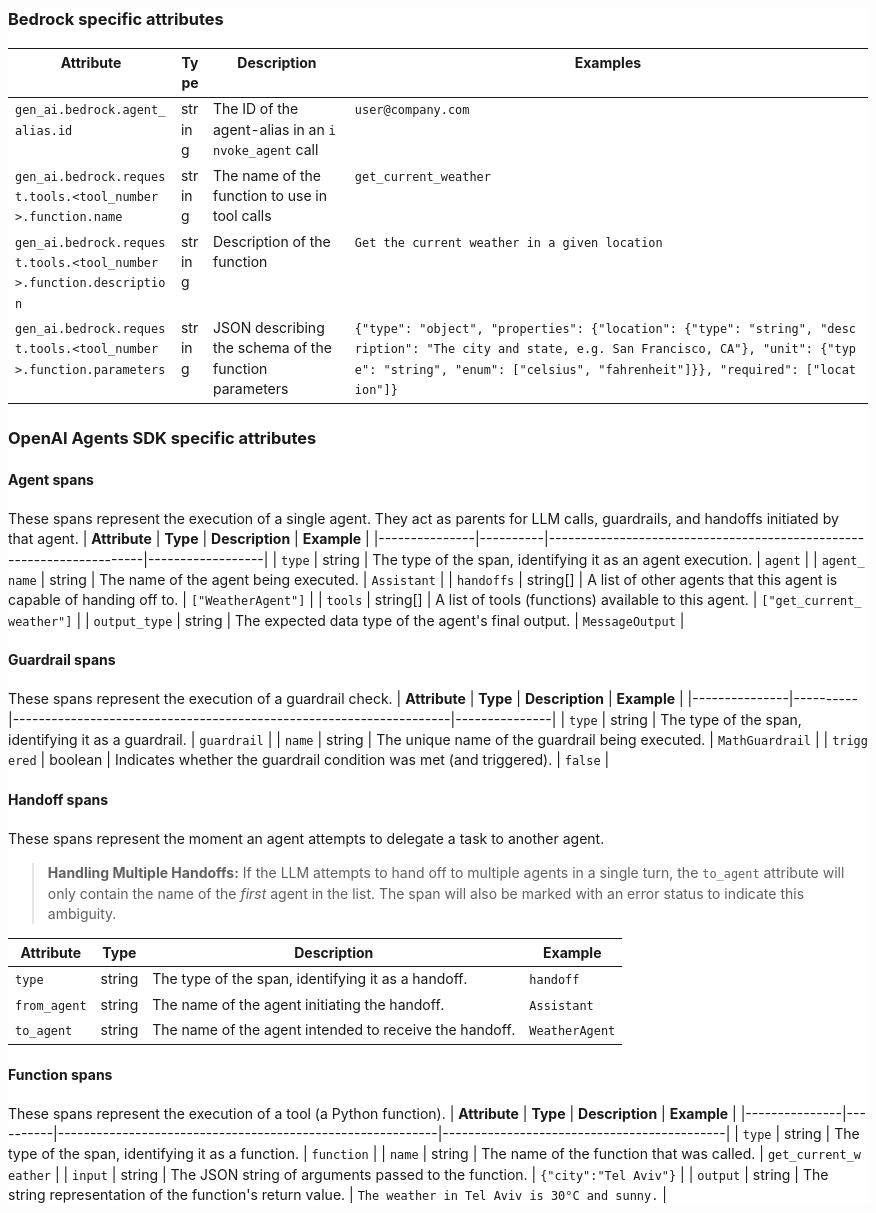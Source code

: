 ### Bedrock specific attributes
| Attribute | Type | Description | Examples
| --------- | ---- | ----------- | --------
| `gen_ai.bedrock.agent_alias.id` | string | The ID of the agent-alias in an `invoke_agent` call | `user@company.com`
| `gen_ai.bedrock.request.tools.<tool_number>.function.name` | string | The name of the function to use in tool calls | `get_current_weather`
| `gen_ai.bedrock.request.tools.<tool_number>.function.description` | string | Description of the function | `Get the current weather in a given location`
| `gen_ai.bedrock.request.tools.<tool_number>.function.parameters` | string | JSON describing the schema of the function parameters | `{"type": "object", "properties": {"location": {"type": "string", "description": "The city and state, e.g. San Francisco, CA"}, "unit": {"type": "string", "enum": ["celsius", "fahrenheit"]}}, "required": ["location"]}`

### OpenAI Agents SDK specific attributes
#### Agent spans
These spans represent the execution of a single agent. They act as parents for LLM calls, guardrails, and handoffs initiated by that agent.
| **Attribute** | **Type** | **Description**                                                      | **Example**      |
|---------------|----------|----------------------------------------------------------------------|------------------|
| `type`          | string   | The type of the span, identifying it as an agent execution.          | `agent`            |
| `agent_name`    | string   | The name of the agent being executed.                                | `Assistant`        |
| `handoffs`      | string[] | A list of other agents that this agent is capable of handing off to. | `["WeatherAgent"]` |
| `tools`         | string[] | A list of tools (functions) available to this agent.                 | `["get_current_weather"]`  |
| `output_type`   | string   | The expected data type of the agent's final output.                  | `MessageOutput`    |

#### Guardrail spans
These spans represent the execution of a guardrail check.
| **Attribute** | **Type** | **Description**                                                    | **Example**   |
|---------------|----------|--------------------------------------------------------------------|---------------|
| `type`          | string   | The type of the span, identifying it as a guardrail.               | `guardrail`     |
| `name`          | string   | The unique name of the guardrail being executed.                   | `MathGuardrail` |
| `triggered`     | boolean  | Indicates whether the guardrail condition was met (and triggered). | `false`         |

#### Handoff spans
These spans represent the moment an agent attempts to delegate a task to another agent.
> **Handling Multiple Handoffs:** If the LLM attempts to hand off to multiple agents in a single turn, the `to_agent` attribute will only contain the name of the *first* agent in the list. The span will also be marked with an error status to indicate this ambiguity.

| **Attribute** | **Type** | **Description**                                        | **Example**  |
|---------------|----------|--------------------------------------------------------|--------------|
| `type`          | string   | The type of the span, identifying it as a handoff.     | `handoff`      |
| `from_agent`    | string   | The name of the agent initiating the handoff.          | `Assistant`    |
| `to_agent`      | string   | The name of the agent intended to receive the handoff. | `WeatherAgent` |

#### Function spans
These spans represent the execution of a tool (a Python function).
| **Attribute** | **Type** | **Description**                                           | **Example**                                |
|---------------|----------|-----------------------------------------------------------|--------------------------------------------|
| `type`          | string   | The type of the span, identifying it as a function.       | `function`                                   |
| `name`          | string   | The name of the function that was called.                 | `get_current_weather`                                |
| `input`         | string   | The JSON string of arguments passed to the function.      | `{"city":"Tel Aviv"}`                        |
| `output`        | string   | The string representation of the function's return value. | `The weather in Tel Aviv is 30°C and sunny.` |
